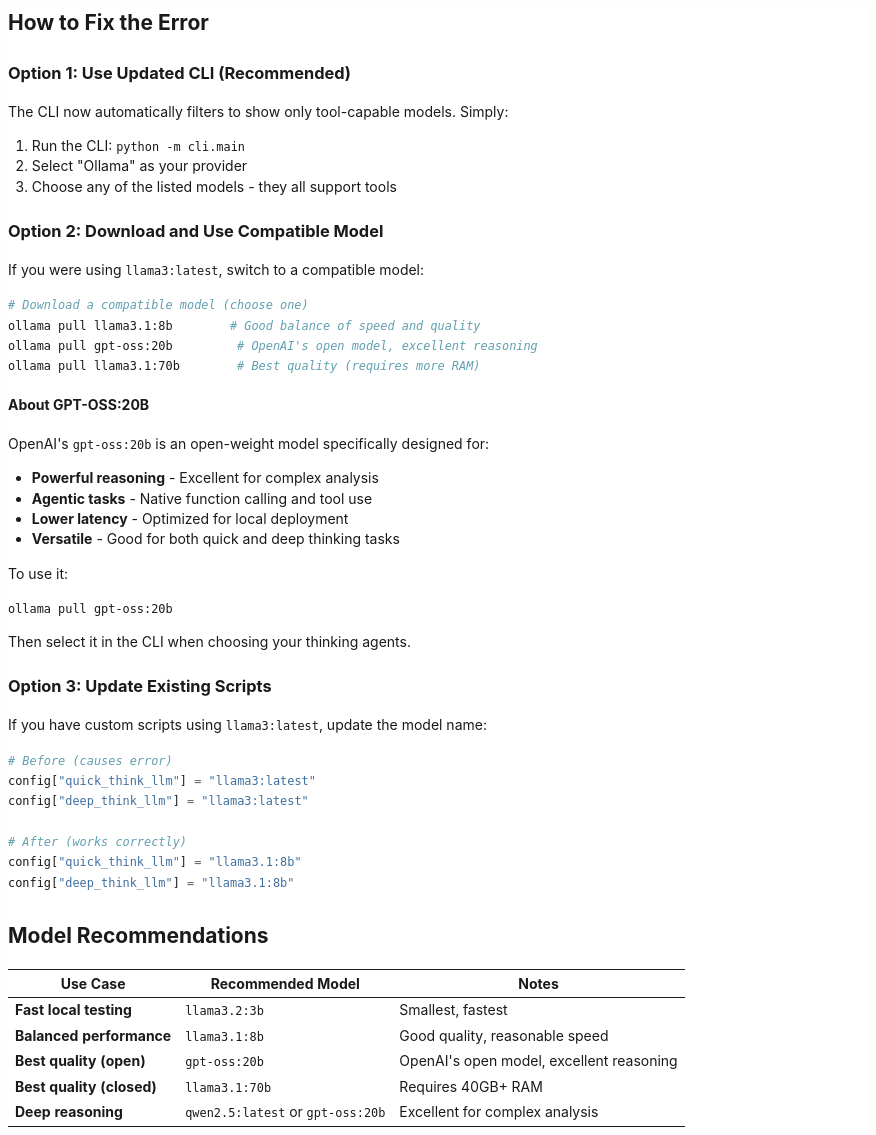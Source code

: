 ## How to Fix the Error

### Option 1: Use Updated CLI (Recommended)
The CLI now automatically filters to show only tool-capable models. Simply:
1. Run the CLI: `python -m cli.main`
2. Select "Ollama" as your provider
3. Choose any of the listed models - they all support tools

### Option 2: Download and Use Compatible Model
If you were using `llama3:latest`, switch to a compatible model:

```bash
# Download a compatible model (choose one)
ollama pull llama3.1:8b        # Good balance of speed and quality
ollama pull gpt-oss:20b         # OpenAI's open model, excellent reasoning
ollama pull llama3.1:70b        # Best quality (requires more RAM)
```

#### About GPT-OSS:20B
OpenAI's `gpt-oss:20b` is an open-weight model specifically designed for:
- **Powerful reasoning** - Excellent for complex analysis
- **Agentic tasks** - Native function calling and tool use
- **Lower latency** - Optimized for local deployment
- **Versatile** - Good for both quick and deep thinking tasks

To use it:
```bash
ollama pull gpt-oss:20b
```
Then select it in the CLI when choosing your thinking agents.

### Option 3: Update Existing Scripts
If you have custom scripts using `llama3:latest`, update the model name:

```python
# Before (causes error)
config["quick_think_llm"] = "llama3:latest"
config["deep_think_llm"] = "llama3:latest"

# After (works correctly)
config["quick_think_llm"] = "llama3.1:8b"
config["deep_think_llm"] = "llama3.1:8b"
```

## Model Recommendations

| Use Case | Recommended Model | Notes |
|----------|------------------|-------|
| **Fast local testing** | `llama3.2:3b` | Smallest, fastest |
| **Balanced performance** | `llama3.1:8b` | Good quality, reasonable speed |
| **Best quality (open)** | `gpt-oss:20b` | OpenAI's open model, excellent reasoning |
| **Best quality (closed)** | `llama3.1:70b` | Requires 40GB+ RAM |
| **Deep reasoning** | `qwen2.5:latest` or `gpt-oss:20b` | Excellent for complex analysis |
